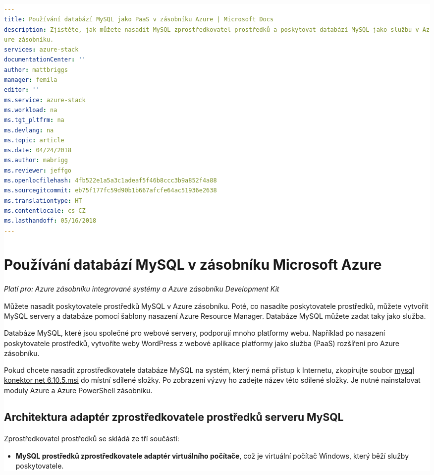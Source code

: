 ```yaml
---
title: Používání databází MySQL jako PaaS v zásobníku Azure | Microsoft Docs
description: Zjistěte, jak můžete nasadit MySQL zprostředkovatel prostředků a poskytovat databází MySQL jako službu v Azure zásobníku.
services: azure-stack
documentationCenter: ''
author: mattbriggs
manager: femila
editor: ''
ms.service: azure-stack
ms.workload: na
ms.tgt_pltfrm: na
ms.devlang: na
ms.topic: article
ms.date: 04/24/2018
ms.author: mabrigg
ms.reviewer: jeffgo
ms.openlocfilehash: 4fb522e1a5a3c1adeaf5f46b8ccc3b9a852f4a88
ms.sourcegitcommit: eb75f177fc59d90b1b667afcfe64ac51936e2638
ms.translationtype: HT
ms.contentlocale: cs-CZ
ms.lasthandoff: 05/16/2018
---
```

# <a name="use-mysql-databases-on-microsoft-azure-stack"></a>Používání databází MySQL v zásobníku Microsoft Azure

*Platí pro: Azure zásobníku integrované systémy a Azure zásobníku Development Kit*

Můžete nasadit poskytovatele prostředků MySQL v Azure zásobníku. Poté, co nasadíte poskytovatele prostředků, můžete vytvořit MySQL servery a databáze pomocí šablony nasazení Azure Resource Manager. Databáze MySQL můžete zadat taky jako služba. 

Databáze MySQL, které jsou společné pro webové servery, podporují mnoho platformy webu. Například po nasazení poskytovatele prostředků, vytvoříte weby WordPress z webové aplikace platformy jako služba (PaaS) rozšíření pro Azure zásobníku.

Pokud chcete nasadit zprostředkovatele databáze MySQL na systém, který nemá přístup k Internetu, zkopírujte soubor [mysql konektor net 6.10.5.msi](https://dev.mysql.com/get/Download/sConnector-Net/mysql-connector-net-6.10.5.msi) do místní sdílené složky. Po zobrazení výzvy ho zadejte název této sdílené složky. Je nutné nainstalovat moduly Azure a Azure PowerShell zásobníku.


## <a name="mysql-server-resource-provider-adapter-architecture"></a>Architektura adaptér zprostředkovatele prostředků serveru MySQL

Zprostředkovatel prostředků se skládá ze tří součástí:

- **MySQL prostředků zprostředkovatele adaptér virtuálního počítače**, což je virtuální počítač Windows, který běží služby poskytovatele.
